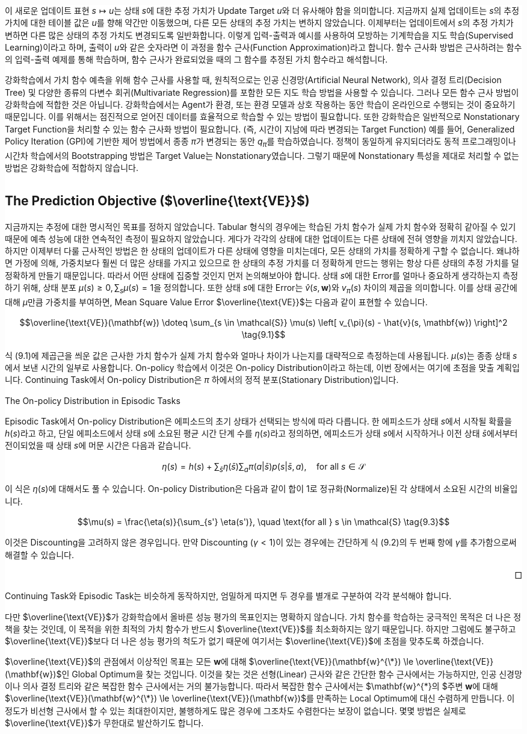 이 새로운 업데이트 표현 $s \mapsto u$는 상태 $s$에 대한 추정 가치가 Update Target $u$와 더 유사해야 함을 의미합니다. 지금까지 실제 업데이트는 $s$의 추정 가치에 대한 테이블 값은 $u$를 향해 약간만 이동했으며, 다른 모든 상태의 추정 가치는 변하지 않았습니다. 이제부터는 업데이트에서 $s$의 추정 가치가 변하면 다른 많은 상태의 추정 가치도 변경되도록 일반화합니다. 이렇게 입력-출력과 예시를 사용하여 모방하는 기계학습을 지도 학습(Supervised Learning)이라고 하며, 출력이 $u$와 같은 숫자라면 이 과정을 함수 근사(Function Approximation)라고 합니다. 함수 근사화 방법은 근사하려는 함수의 입력-출력 예제를 통해 학습하며, 함수 근사가 완료되었을 때의 그 함수를 추정된 가치 함수라고 해석합니다.

강화학습에서 가치 함수 예측을 위해 함수 근사를 사용할 때, 원칙적으로는 인공 신경망(Artificial Neural Network), 의사 결정 트리(Decision Tree) 및 다양한 종류의 다변수 회귀(Multivariate Regression)를 포함한 모든 지도 학습 방법을 사용할 수 있습니다. 그러나 모든 함수 근사 방법이 강화학습에 적합한 것은 아닙니다. 강화학습에서는 Agent가 환경, 또는 환경 모델과 상호 작용하는 동안 학습이 온라인으로 수행되는 것이 중요하기 때문입니다. 이를 위해서는 점진적으로 얻어진 데이터를 효율적으로 학습할 수 있는 방법이 필요합니다. 또한 강화학습은 일반적으로 Nonstationary Target Function을 처리할 수 있는 함수 근사화 방법이 필요합니다. (즉, 시간이 지남에 따라 변경되는 Target Function) 예를 들어, Generalized Policy Iteration (GPI)에 기반한 제어 방법에서 종종 $\pi$가 변경되는 동안 $q_{\pi}$를 학습하였습니다. 정책이 동일하게 유지되더라도 동적 프로그래밍이나 시간차 학습에서의 Bootstrapping 방법은 Target Value는 Nonstationary였습니다. 그렇기 때문에 Nonstationary 특성을 제대로 처리할 수 없는 방법은 강화학습에 적합하지 않습니다.

## The Prediction Objective ($\overline{\text{VE}}$)

지금까지는 추정에 대한 명시적인 목표를 정하지 않았습니다. Tabular 형식의 경우에는 학습된 가치 함수가 실제 가치 함수와 정확히 같아질 수 있기 때문에 예측 성능에 대한 연속적인 측정이 필요하지 않았습니다. 게다가 각각의 상태에 대한 업데이트는 다른 상태에 전혀 영향을 끼치지 않았습니다. 하지만 이제부터 다룰 근사적인 방법은 한 상태의 업데이트가 다른 상태에 영향을 미치는데다, 모든 상태의 가치를 정확하게 구할 수 없습니다. 왜냐하면 가정에 의해, 가중치보다 훨씬 더 많은 상태를 가지고 있으므로 한 상태의 추정 가치를 더 정확하게 만드는 행위는 항상 다른 상태의 추정 가치를 덜 정확하게 만들기 때문입니다. 따라서 어떤 상태에 집중할 것인지 먼저 논의해보아야 합니다. 상태 $s$에 대한 Error를 얼마나 중요하게 생각하는지 측정하기 위해, 상태 분포 $\mu(s) \ge 0, \sum_s \mu(s) = 1$을 정의합니다. 또한 상태 $s$에 대한 Error는 $\hat{v}(s, \mathbf{w})$와 $v_{\pi}(s)$ 차이의 제곱을 의미합니다. 이를 상태 공간에 대해 $\mu$만큼 가중치를 부여하면, Mean Square Value Error $\overline{\text{VE}}$는 다음과 같이 표현할 수 있습니다.

$$\overline{\text{VE}}(\mathbf{w}) \doteq \sum_{s \in \mathcal{S}} \mu(s) \left[ v_{\pi}(s) - \hat{v}(s, \mathbf{w}) \right]^2 \tag{9.1}$$

식 (9.1)에 제곱근을 씌운 값은 근사한 가치 함수가 실제 가치 함수와 얼마나 차이가 나는지를 대략적으로 측정하는데 사용됩니다. $\mu(s)$는 종종 상태 $s$에서 보낸 시간의 일부로 사용합니다. On-policy 학습에서 이것은 On-policy Distribution이라고 하는데, 이번 장에서는 여기에 초점을 맞출 계획입니다. Continuing Task에서 On-policy Distribution은 $\pi$ 하에서의 정적 분포(Stationary Distribution)입니다.

The On-policy Distribution in Episodic Tasks

Episodic Task에서 On-policy Distribution은 에피소드의 초기 상태가 선택되는 방식에 따라 다릅니다. 한 에피소드가 상태 $s$에서 시작될 확률을 $h(s)$라고 하고, 단일 에피소드에서 상태 $s$에 소요된 평균 시간 단계 수를 $\eta(s)$라고 정의하면, 에피소드가 상태 $s$에서 시작하거나 이전 상태 $\bar{s}$에서부터 전이되었을 때 상태 $s$에 머문 시간은 다음과 같습니다.

$$\eta(s) = h(s) + \sum_{\bar{s}} \eta(\bar{s}) \sum_a \pi (a|\bar{s}) p(s|\bar{s}, a), \quad \text{for all } s \in \mathcal{S} \tag{9.2}$$

이 식은 $\eta(s)$에 대해서도 풀 수 있습니다. On-policy Distribution은 다음과 같이 합이 1로 정규화(Normalize)된 각 상태에서 소요된 시간의 비율입니다.

$$\mu(s) = \frac{\eta(s)}{\sum_{s'} \eta(s')}, \quad \text{for all } s \in \mathcal{S} \tag{9.3}$$

이것은 Discounting을 고려하지 않은 경우입니다. 만약 Discounting ($\gamma < 1$)이 있는 경우에는 간단하게 식 (9.2)의 두 번째 항에 $\gamma$를 추가함으로써 해결할 수 있습니다.

<p style="text-align:right">□</p>

Continuing Task와 Episodic Task는 비슷하게 동작하지만, 엄밀하게 따지면 두 경우를 별개로 구분하여 각각 분석해야 합니다.

다만 $\overline{\text{VE}}$가 강화학습에서 올바른 성능 평가의 목표인지는 명확하지 않습니다. 가치 함수를 학습하는 궁극적인 목적은 더 나은 정책을 찾는 것인데, 이 목적을 위한 최적의 가치 함수가 반드시 $\overline{\text{VE}}$를 최소화하지는 않기 때문입니다. 하지만 그럼에도 불구하고 $\overline{\text{VE}}$보다 더 나은 성능 평가의 척도가 없기 때문에 여기서는 $\overline{\text{VE}}$에 초점을 맞추도록 하겠습니다.

$\overline{\text{VE}}$의 관점에서 이상적인 목표는 모든 $\mathbf{w}$에 대해 $\overline{\text{VE}}(\mathbf{w}^{\*}) \le \overline{\text{VE}}(\mathbf{w})$인 Global Optimum을 찾는 것입니다. 이것을 찾는 것은 선형(Linear) 근사와 같은 간단한 함수 근사에서는 가능하지만, 인공 신경망이나 의사 결정 트리와 같은 복잡한 함수 근사에서는 거의 불가능합니다. 따라서 복잡한 함수 근사에서는 $\mathbf{w}^{\*}의 $주변 $\mathbf{w}$에 대해 $\overline{\text{VE}}(\mathbf{w}^{\*}) \le \overline{\text{VE}}(\mathbf{w})$를 만족하는 Local Optimum에 대신 수렴하게 만듭니다. 이정도가 비선형 근사에서 할 수 있는 최대한이지만, 불행하게도 많은 경우에 그조차도 수렴한다는 보장이 없습니다. 몇몇 방법은 실제로 $\overline{\text{VE}}$가 무한대로 발산하기도 합니다.
